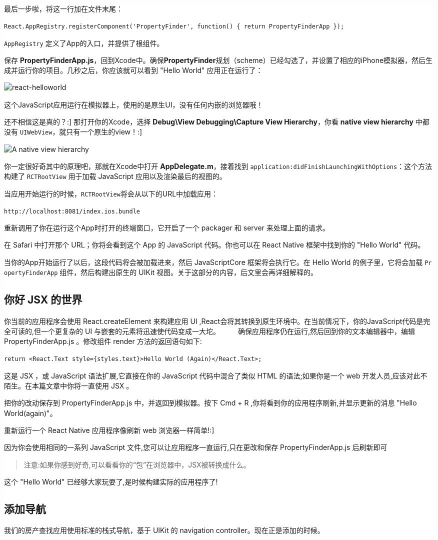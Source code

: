 最后一步啦，将这一行加在文件末尾：

    React.AppRegistry.registerComponent('PropertyFinder', function() { return PropertyFinderApp });

`AppRegistry` 定义了App的入口，并提供了根组件。

保存 **PropertyFinderApp.js**，回到Xcode中。确保**PropertyFinder**规划（scheme）已经勾选了，并设置了相应的iPhone模拟器，然后生成并运行你的项目。几秒之后，你应该就可以看到 "Hello World" 应用正在运行了：

![react-helloworld](http://cdn4.raywenderlich.com/wp-content/uploads/2015/03/react-helloworld-281x500.png)

这个JavaScript应用运行在模拟器上，使用的是原生UI，没有任何内嵌的浏览器哦！

还不相信这是真的？:] 那打开你的Xcode，选择 **Debug\View Debugging\Capture View Hierarchy**，你看 **native view hierarchy** 中都没有 ```UIWebView```，就只有一个原生的view！:]

![A native view hierarchy](http://cdn4.raywenderlich.com/wp-content/uploads/2015/03/ViewDebugging-480x227.png)

你一定很好奇其中的原理吧，那就在Xcode中打开 **AppDelegate.m**，接着找到 ```application:didFinishLaunchingWithOptions```：这个方法构建了 ```RCTRootView``` 用于加载 JavaScript 应用以及渲染最后的视图的。

当应用开始运行的时候，```RCTRootView```将会从以下的URL中加载应用：

    http://localhost:8081/index.ios.bundle

重新调用了你在运行这个App时打开的终端窗口，它开启了一个 packager 和 server 来处理上面的请求。

在 Safari 中打开那个 URL；你将会看到这个 App 的 JavaScript 代码。你也可以在 React Native 框架中找到你的 "Hello World" 代码。

当你的App开始运行了以后，这段代码将会被加载进来，然后 JavaScriptCore 框架将会执行它。在 Hello World 的例子里，它将会加载 ```PropertyFinderApp``` 组件，然后构建出原生的 UIKit 视图。关于这部分的内容，后文里会再详细解释的。

## 你好 JSX 的世界

你当前的应用程序会使用 React.createElement 来构建应用 UI ,React会将其转换到原生环境中。在当前情况下，你的JavaScript代码是完全可读的,但一个更复杂的 UI 与嵌套的元素将迅速使代码变成一大坨。
　　
确保应用程序仍在运行,然后回到你的文本编辑器中，编辑 PropertyFinderApp.js 。修改组件 render 方法的返回语句如下:

    return <React.Text style={styles.text}>Hello World (Again)</React.Text>;


这是 JSX ，或 JavaScript 语法扩展,它直接在你的 JavaScript 代码中混合了类似 HTML 的语法;如果你是一个 web 开发人员,应该对此不陌生。在本篇文章中你将一直使用 JSX 。

把你的改动保存到 PropertyFinderApp.js 中，并返回到模拟器。按下 Cmd + R ,你将看到你的应用程序刷新,并显示更新的消息 "Hello World(again)"。

重新运行一个 React Native 应用程序像刷新 web 浏览器一样简单!:]

因为你会使用相同的一系列 JavaScript 文件,您可以让应用程序一直运行,只在更改和保存 PropertyFinderApp.js 后刷新即可

> 注意:如果你感到好奇,可以看看你的“包”在浏览器中，JSX被转换成什么。


这个 "Hello World" 已经够大家玩耍了,是时候构建实际的应用程序了!

## 添加导航

我们的房产查找应用使用标准的栈式导航，基于 UIKit 的 navigation controller。现在正是添加的时候。
